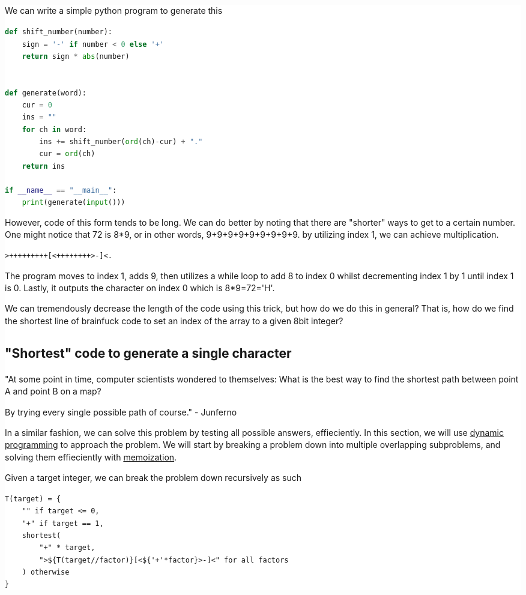 
We can write a simple python program to generate this

```python
def shift_number(number): 
    sign = '-' if number < 0 else '+'
    return sign * abs(number)
    

def generate(word): 
    cur = 0
    ins = ""
    for ch in word:
        ins += shift_number(ord(ch)-cur) + "."
        cur = ord(ch) 
    return ins

if __name__ == "__main__":
    print(generate(input()))
```

However, code of this form tends to be long. We can do better by noting that there are "shorter" ways to get to a certain number. One might notice that 72 is 8*9, or in other words, 9+9+9+9+9+9+9+9+9. by utilizing index 1, we can achieve multiplication.

```brainfuck
>+++++++++[<++++++++>-]<.
```

The program moves to index 1, adds 9, then utilizes a while loop to add 8 to index 0 whilst decrementing index 1 by 1 until index 1 is 0. Lastly, it outputs the character on index 0 which is 8*9=72='H'. 

We can tremendously decrease the length of the code using this trick, but how do we do this in general? That is, how do we find the shortest line of brainfuck code to set an index of the array to a given 8bit integer?

## "Shortest" code to generate a single character

"At some point in time, computer scientists wondered to themselves: What is the best way to find the shortest path between point A and point B on a map?

By trying every single possible path of course." - Junferno

In a similar fashion, we can solve this problem by testing all possible answers, effieciently. In this section, we will use [dynamic programming](https://en.wikipedia.org/wiki/Dynamic_programming) to approach the problem. We will start by breaking a problem down into multiple overlapping subproblems, and solving them effieciently with [memoization](https://www.w3schools.com/dsa/dsa_ref_memoization.php).

Given a target integer, we can break the problem down recursively as such 

```
T(target) = {
    "" if target <= 0,
    "+" if target == 1,
    shortest(
        "+" * target,
        ">${T(target//factor)}[<${'+'*factor}>-]<" for all factors
    ) otherwise
}
```
